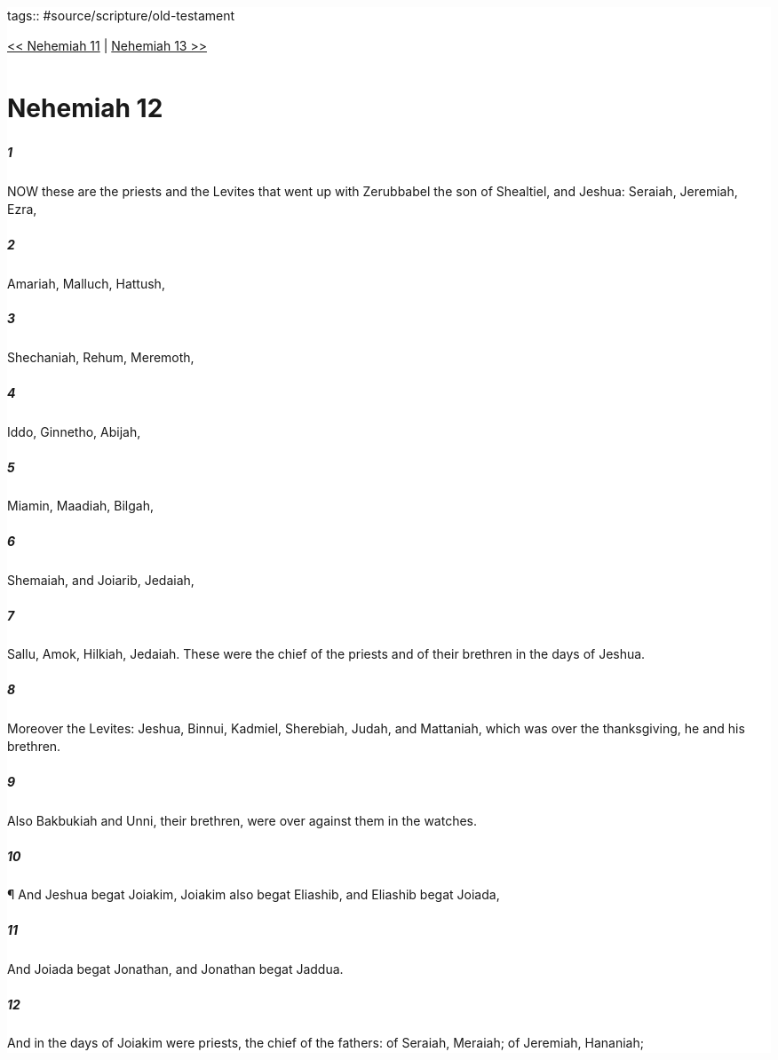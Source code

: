 tags:: #source/scripture/old-testament

[<< Nehemiah 11](/Old_Testament/16_Nehemiah/Nehemiah_11.md) | [Nehemiah 13 >>](/Old_Testament/16_Nehemiah/Nehemiah_13.md)

# Nehemiah 12

##### 1

NOW these are the priests and the Levites that went up with Zerubbabel the son of Shealtiel, and Jeshua: Seraiah, Jeremiah, Ezra,

##### 2

Amariah, Malluch, Hattush,

##### 3

Shechaniah, Rehum, Meremoth,

##### 4

Iddo, Ginnetho, Abijah,

##### 5

Miamin, Maadiah, Bilgah,

##### 6

Shemaiah, and Joiarib, Jedaiah,

##### 7

Sallu, Amok, Hilkiah, Jedaiah. These were the chief of the priests and of their brethren in the days of Jeshua.

##### 8

Moreover the Levites: Jeshua, Binnui, Kadmiel, Sherebiah, Judah, and Mattaniah, which was over the thanksgiving, he and his brethren.

##### 9

Also Bakbukiah and Unni, their brethren, were over against them in the watches.

##### 10

¶ And Jeshua begat Joiakim, Joiakim also begat Eliashib, and Eliashib begat Joiada,

##### 11

And Joiada begat Jonathan, and Jonathan begat Jaddua.

##### 12

And in the days of Joiakim were priests, the chief of the fathers: of Seraiah, Meraiah; of Jeremiah, Hananiah;
